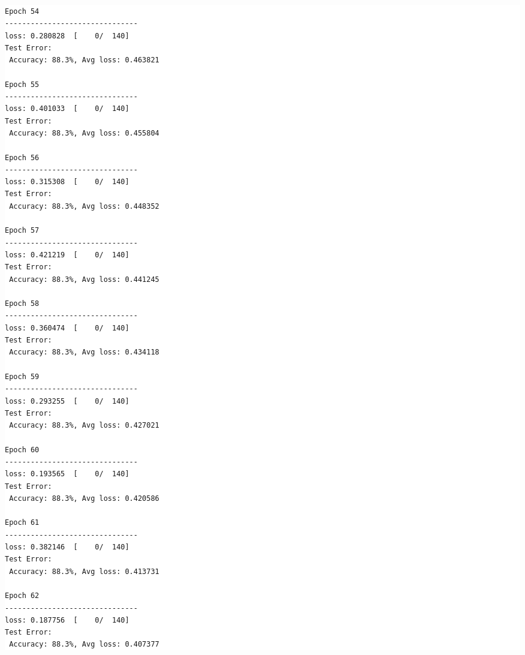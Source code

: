     Epoch 54
    -------------------------------
    loss: 0.280828  [    0/  140]
    Test Error: 
     Accuracy: 88.3%, Avg loss: 0.463821 
    
    Epoch 55
    -------------------------------
    loss: 0.401033  [    0/  140]
    Test Error: 
     Accuracy: 88.3%, Avg loss: 0.455804 
    
    Epoch 56
    -------------------------------
    loss: 0.315308  [    0/  140]
    Test Error: 
     Accuracy: 88.3%, Avg loss: 0.448352 
    
    Epoch 57
    -------------------------------
    loss: 0.421219  [    0/  140]
    Test Error: 
     Accuracy: 88.3%, Avg loss: 0.441245 
    
    Epoch 58
    -------------------------------
    loss: 0.360474  [    0/  140]
    Test Error: 
     Accuracy: 88.3%, Avg loss: 0.434118 
    
    Epoch 59
    -------------------------------
    loss: 0.293255  [    0/  140]
    Test Error: 
     Accuracy: 88.3%, Avg loss: 0.427021 
    
    Epoch 60
    -------------------------------
    loss: 0.193565  [    0/  140]
    Test Error: 
     Accuracy: 88.3%, Avg loss: 0.420586 
    
    Epoch 61
    -------------------------------
    loss: 0.382146  [    0/  140]
    Test Error: 
     Accuracy: 88.3%, Avg loss: 0.413731 
    
    Epoch 62
    -------------------------------
    loss: 0.187756  [    0/  140]
    Test Error: 
     Accuracy: 88.3%, Avg loss: 0.407377 
    